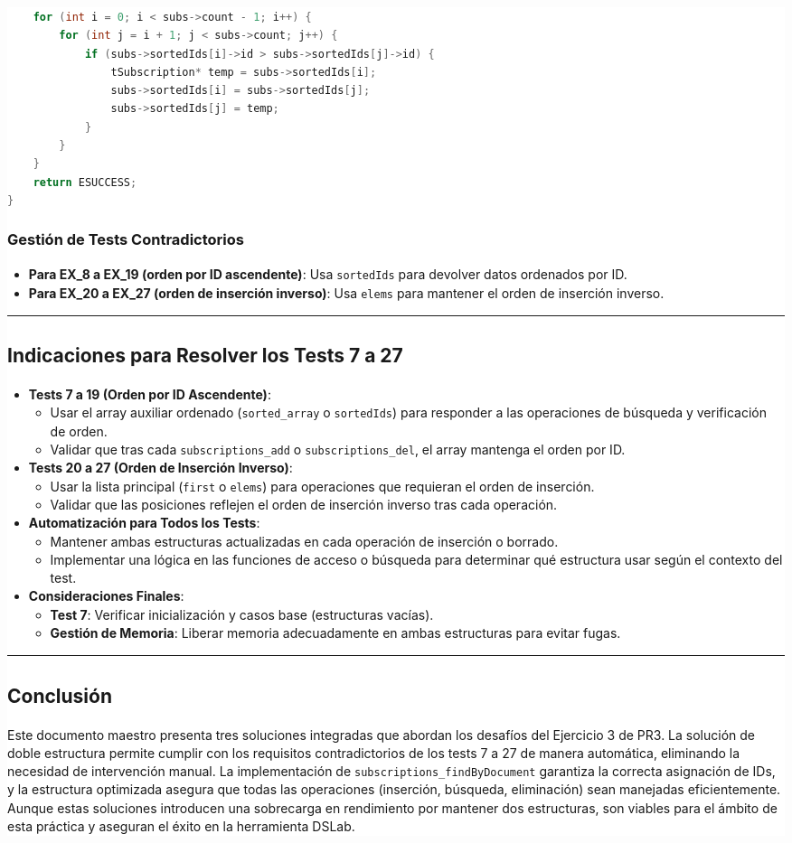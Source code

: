 ```c
    for (int i = 0; i < subs->count - 1; i++) {
        for (int j = i + 1; j < subs->count; j++) {
            if (subs->sortedIds[i]->id > subs->sortedIds[j]->id) {
                tSubscription* temp = subs->sortedIds[i];
                subs->sortedIds[i] = subs->sortedIds[j];
                subs->sortedIds[j] = temp;
            }
        }
    }
    return ESUCCESS;
}
```


### **Gestión de Tests Contradictorios**

- **Para EX_8 a EX_19 (orden por ID ascendente)**: Usa `sortedIds` para devolver datos ordenados por ID.
- **Para EX_20 a EX_27 (orden de inserción inverso)**: Usa `elems` para mantener el orden de inserción inverso.

---

## **Indicaciones para Resolver los Tests 7 a 27**

- **Tests 7 a 19 (Orden por ID Ascendente)**:
    - Usar el array auxiliar ordenado (`sorted_array` o `sortedIds`) para responder a las operaciones de búsqueda y verificación de orden.
    - Validar que tras cada `subscriptions_add` o `subscriptions_del`, el array mantenga el orden por ID.
- **Tests 20 a 27 (Orden de Inserción Inverso)**:
    - Usar la lista principal (`first` o `elems`) para operaciones que requieran el orden de inserción.
    - Validar que las posiciones reflejen el orden de inserción inverso tras cada operación.
- **Automatización para Todos los Tests**:
    - Mantener ambas estructuras actualizadas en cada operación de inserción o borrado.
    - Implementar una lógica en las funciones de acceso o búsqueda para determinar qué estructura usar según el contexto del test.
- **Consideraciones Finales**:
    - **Test 7**: Verificar inicialización y casos base (estructuras vacías).
    - **Gestión de Memoria**: Liberar memoria adecuadamente en ambas estructuras para evitar fugas.

---

## **Conclusión**

Este documento maestro presenta tres soluciones integradas que abordan los desafíos del Ejercicio 3 de PR3. La solución de doble estructura permite cumplir con los requisitos contradictorios de los tests 7 a 27 de manera automática, eliminando la necesidad de intervención manual. La implementación de `subscriptions_findByDocument` garantiza la correcta asignación de IDs, y la estructura optimizada asegura que todas las operaciones (inserción, búsqueda, eliminación) sean manejadas eficientemente. Aunque estas soluciones introducen una sobrecarga en rendimiento por mantener dos estructuras, son viables para el ámbito de esta práctica y aseguran el éxito en la herramienta DSLab.


[^1]: Resumen-del-Chat-sobre-Ejercicio-3-de-PR3-UOCPla.md
[^2]: crea-instrucciones-para-crear-esta-estructura-nece.md
[^3]: subscriptions_findByDocument__-Es-necesar.md
[^4]: PEC3_20242_07555_enu.pdf
[^5]: Enunciado_y_codigol.pdf
[^6]: PEC3_20242_07555_enu.txt
[^7]: info_importante_ejercicio_3.txt
[^8]: enunciadoPEC3.pdf
[^9]: Exercise-2-Implementation-Report.txt
[^10]: pec3-20221-75555-sol-solucion-pec3-practicas-de-programacion-primer-semestre-ano-20222023.pdf
[^11]: Solucion-PR3_-Practicas-de-programacion-Aula-5.pdf
[^12]: enunciadoPEC3.docx
[^13]: Exercise-1-Implementation-Report.txt
[^14]: README.txt